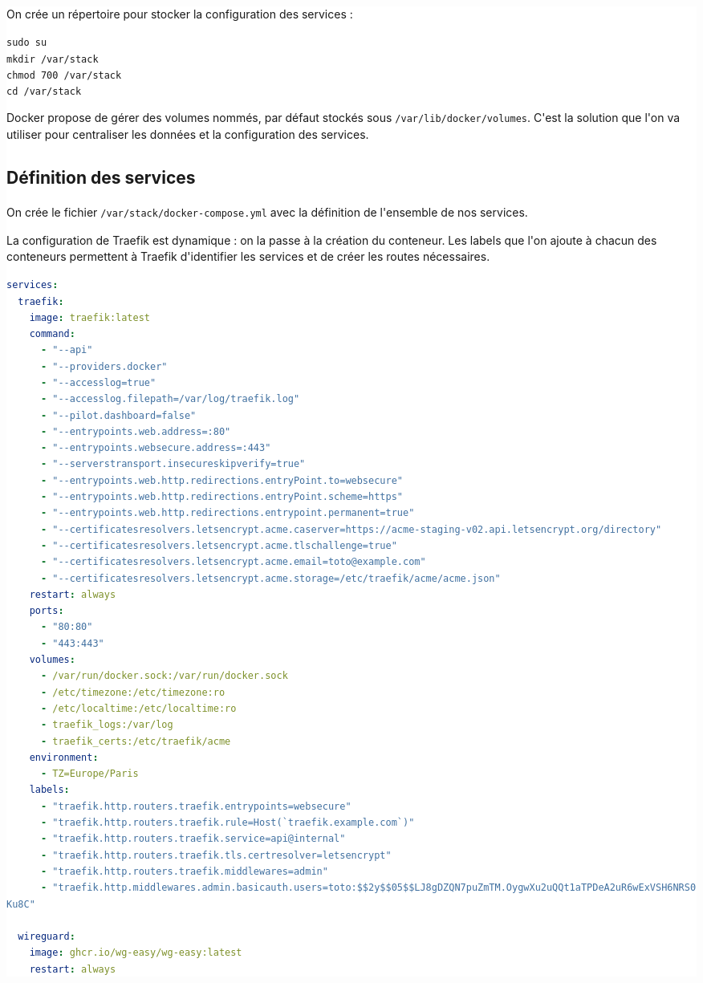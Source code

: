 On crée un répertoire pour stocker la configuration des services :

```shell
sudo su
mkdir /var/stack
chmod 700 /var/stack
cd /var/stack
```

Docker propose de gérer des volumes nommés, par défaut stockés sous `/var/lib/docker/volumes`. C'est la solution que l'on va utiliser pour centraliser les données et la configuration des services.

## Définition des services

On crée le fichier `/var/stack/docker-compose.yml` avec la définition de l'ensemble de nos services.

La configuration de Traefik est dynamique : on la passe à la création du conteneur. Les labels que l'on ajoute à chacun des conteneurs permettent à Traefik d'identifier les services et de créer les routes nécessaires.

```yaml
services:
  traefik:
    image: traefik:latest
    command:
      - "--api"
      - "--providers.docker"
      - "--accesslog=true"
      - "--accesslog.filepath=/var/log/traefik.log"
      - "--pilot.dashboard=false"
      - "--entrypoints.web.address=:80"
      - "--entrypoints.websecure.address=:443"
      - "--serverstransport.insecureskipverify=true"
      - "--entrypoints.web.http.redirections.entryPoint.to=websecure"
      - "--entrypoints.web.http.redirections.entryPoint.scheme=https"
      - "--entrypoints.web.http.redirections.entrypoint.permanent=true"
      - "--certificatesresolvers.letsencrypt.acme.caserver=https://acme-staging-v02.api.letsencrypt.org/directory"
      - "--certificatesresolvers.letsencrypt.acme.tlschallenge=true"
      - "--certificatesresolvers.letsencrypt.acme.email=toto@example.com"
      - "--certificatesresolvers.letsencrypt.acme.storage=/etc/traefik/acme/acme.json"
    restart: always
    ports:
      - "80:80"
      - "443:443"
    volumes:
      - /var/run/docker.sock:/var/run/docker.sock
      - /etc/timezone:/etc/timezone:ro
      - /etc/localtime:/etc/localtime:ro
      - traefik_logs:/var/log
      - traefik_certs:/etc/traefik/acme
    environment:
      - TZ=Europe/Paris
    labels:
      - "traefik.http.routers.traefik.entrypoints=websecure"
      - "traefik.http.routers.traefik.rule=Host(`traefik.example.com`)"
      - "traefik.http.routers.traefik.service=api@internal"
      - "traefik.http.routers.traefik.tls.certresolver=letsencrypt"
      - "traefik.http.routers.traefik.middlewares=admin"
      - "traefik.http.middlewares.admin.basicauth.users=toto:$$2y$$05$$LJ8gDZQN7puZmTM.OygwXu2uQQt1aTPDeA2uR6wExVSH6NRS0Ku8C"

  wireguard:
    image: ghcr.io/wg-easy/wg-easy:latest
    restart: always
```